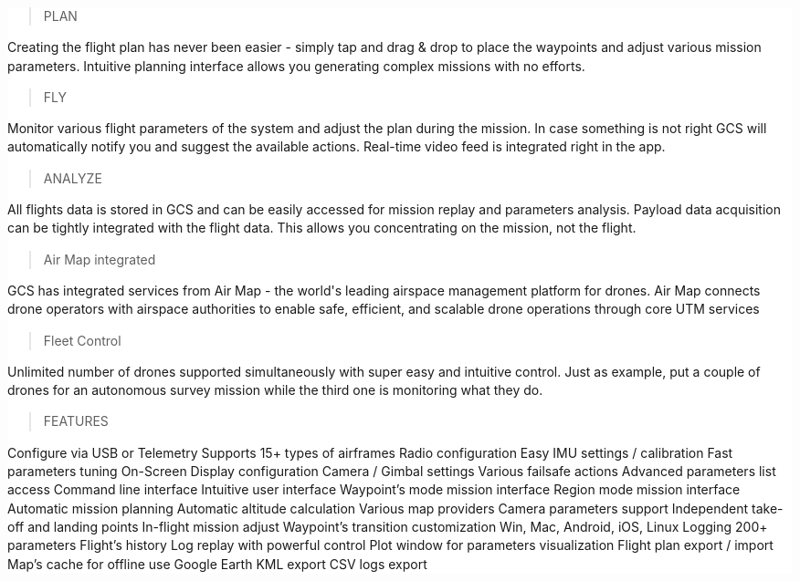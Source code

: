> PLAN
> 
Creating the flight plan has never been easier - simply tap and drag & drop to place the waypoints and adjust various mission parameters. Intuitive planning interface allows you generating complex missions with no efforts.

> FLY
> 
Monitor various flight parameters of the system and adjust the plan during the mission. In case something is not right GCS will automatically notify you and suggest the available actions. Real-time video feed is integrated right in the app.

> ANALYZE
> 
All flights data is stored in GCS and can be easily accessed for mission replay and parameters analysis. Payload data acquisition can be tightly integrated with the flight data. This allows you concentrating on the mission, not the flight.

> Air Map integrated
> 
GCS has integrated services from Air Map - the world's leading airspace management platform for drones. Air Map connects drone operators with airspace authorities to enable safe, efficient, and scalable drone operations through core UTM services

> Fleet Control
> 
Unlimited number of drones supported simultaneously with super easy and intuitive control. Just as example, put a couple of drones for an autonomous survey mission while the third one is monitoring what they do.

> FEATURES
> 
Configure via USB or Telemetry
Supports 15+ types of airframes
Radio configuration
Easy IMU settings / calibration
Fast parameters tuning
On-Screen Display configuration
Camera / Gimbal settings
Various failsafe actions
Advanced parameters list access
Command line interface
Intuitive user interface
Waypoint’s mode mission interface
Region mode mission interface
Automatic mission planning
Automatic altitude calculation
Various map providers
Camera parameters support
Independent take-off and landing points
In-flight mission adjust
Waypoint’s transition customization
Win, Mac, Android, iOS, Linux
Logging 200+ parameters
Flight’s history
Log replay with powerful control
Plot window for parameters visualization
Flight plan export / import
Map’s cache for offline use
Google Earth KML export
CSV logs export
